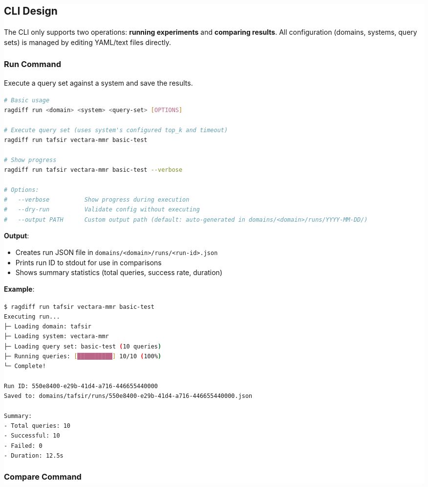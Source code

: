 ## CLI Design

The CLI only supports two operations: **running experiments** and **comparing results**. All configuration (domains, systems, query sets) is managed by editing YAML/text files directly.

### Run Command

Execute a query set against a system and save the results.

```bash
# Basic usage
ragdiff run <domain> <system> <query-set> [OPTIONS]

# Execute query set (uses system's configured top_k and timeout)
ragdiff run tafsir vectara-mmr basic-test

# Show progress
ragdiff run tafsir vectara-mmr basic-test --verbose

# Options:
#   --verbose          Show progress during execution
#   --dry-run          Validate config without executing
#   --output PATH      Custom output path (default: auto-generated in domains/<domain>/runs/YYYY-MM-DD/)
```

**Output**:
- Creates run JSON file in `domains/<domain>/runs/<run-id>.json`
- Prints run ID to stdout for use in comparisons
- Shows summary statistics (total queries, success rate, duration)

**Example**:
```bash
$ ragdiff run tafsir vectara-mmr basic-test
Executing run...
├─ Loading domain: tafsir
├─ Loading system: vectara-mmr
├─ Loading query set: basic-test (10 queries)
├─ Running queries: [██████████] 10/10 (100%)
└─ Complete!

Run ID: 550e8400-e29b-41d4-a716-446655440000
Saved to: domains/tafsir/runs/550e8400-e29b-41d4-a716-446655440000.json

Summary:
- Total queries: 10
- Successful: 10
- Failed: 0
- Duration: 12.5s
```

### Compare Command
